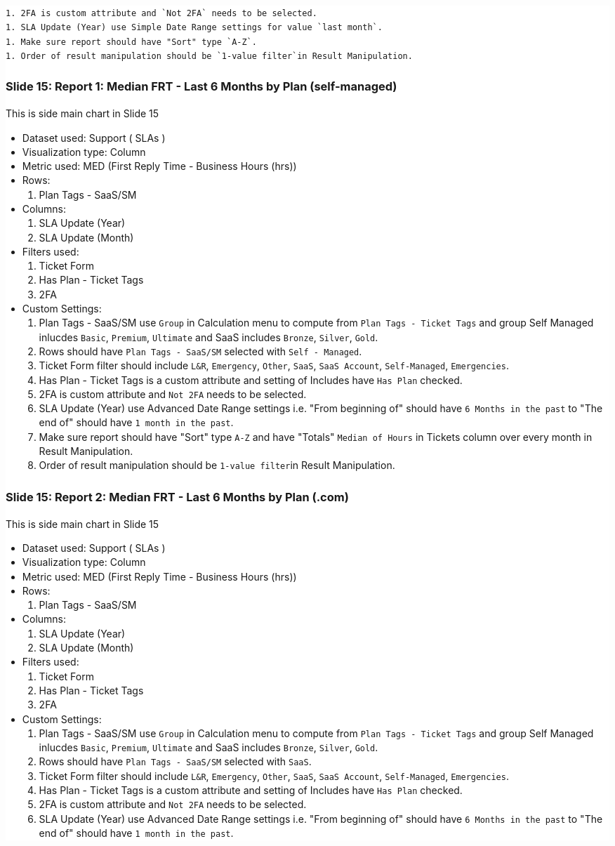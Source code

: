     1. 2FA is custom attribute and `Not 2FA` needs to be selected.
    1. SLA Update (Year) use Simple Date Range settings for value `last month`.
    1. Make sure report should have "Sort" type `A-Z`.
    1. Order of result manipulation should be `1-value filter`in Result Manipulation.

### Slide 15: Report 1: Median FRT - Last 6 Months by Plan (self-managed) 

This is side main chart in Slide 15

- Dataset used: Support ( SLAs )
- Visualization type: Column
- Metric used: MED (First Reply Time - Business Hours (hrs))
- Rows:
    1. Plan Tags - SaaS/SM
- Columns:
    1. SLA Update (Year)
    1. SLA Update (Month)
- Filters used:
    1. Ticket Form
    1. Has Plan - Ticket Tags
    1. 2FA
- Custom Settings:
    1. Plan Tags - SaaS/SM use `Group` in Calculation menu to compute from `Plan Tags - Ticket Tags` and group Self Managed inlucdes `Basic`, `Premium`, `Ultimate` and SaaS includes `Bronze`, `Silver`, `Gold`.
    1. Rows should have `Plan Tags - SaaS/SM` selected with `Self - Managed`.
    1. Ticket Form filter should include `L&R`, `Emergency`, `Other`, `SaaS`, `SaaS Account`, `Self-Managed`, `Emergencies`.
    1. Has Plan - Ticket Tags is a custom attribute and setting of Includes have `Has Plan` checked.
    1. 2FA is custom attribute and `Not 2FA` needs to be selected.
    1. SLA Update (Year) use Advanced Date Range settings i.e. "From beginning of" should have `6 Months in the past` to "The end of" should have `1 month in the past`.
    1. Make sure report should have "Sort" type `A-Z` and have "Totals" `Median of Hours` in Tickets column over every month in Result Manipulation.
    1. Order of result manipulation should be `1-value filter`in Result Manipulation.

### Slide 15: Report 2: Median FRT - Last 6 Months by Plan (.com)

This is side main chart in Slide 15

- Dataset used: Support ( SLAs )
- Visualization type: Column
- Metric used: MED (First Reply Time - Business Hours (hrs))
- Rows:
    1. Plan Tags - SaaS/SM
- Columns:
    1. SLA Update (Year)
    1. SLA Update (Month)
- Filters used:
    1. Ticket Form
    1. Has Plan - Ticket Tags
    1. 2FA
- Custom Settings:
    1. Plan Tags - SaaS/SM use `Group` in Calculation menu to compute from `Plan Tags - Ticket Tags` and group Self Managed inlucdes `Basic`, `Premium`, `Ultimate` and SaaS includes `Bronze`, `Silver`, `Gold`.
    1. Rows should have `Plan Tags - SaaS/SM` selected with `SaaS`.
    1. Ticket Form filter should include `L&R`, `Emergency`, `Other`, `SaaS`, `SaaS Account`, `Self-Managed`, `Emergencies`.
    1. Has Plan - Ticket Tags is a custom attribute and setting of Includes have `Has Plan` checked.
    1. 2FA is custom attribute and `Not 2FA` needs to be selected.
    1. SLA Update (Year) use Advanced Date Range settings i.e. "From beginning of" should have `6 Months in the past` to "The end of" should have `1 month in the past`.